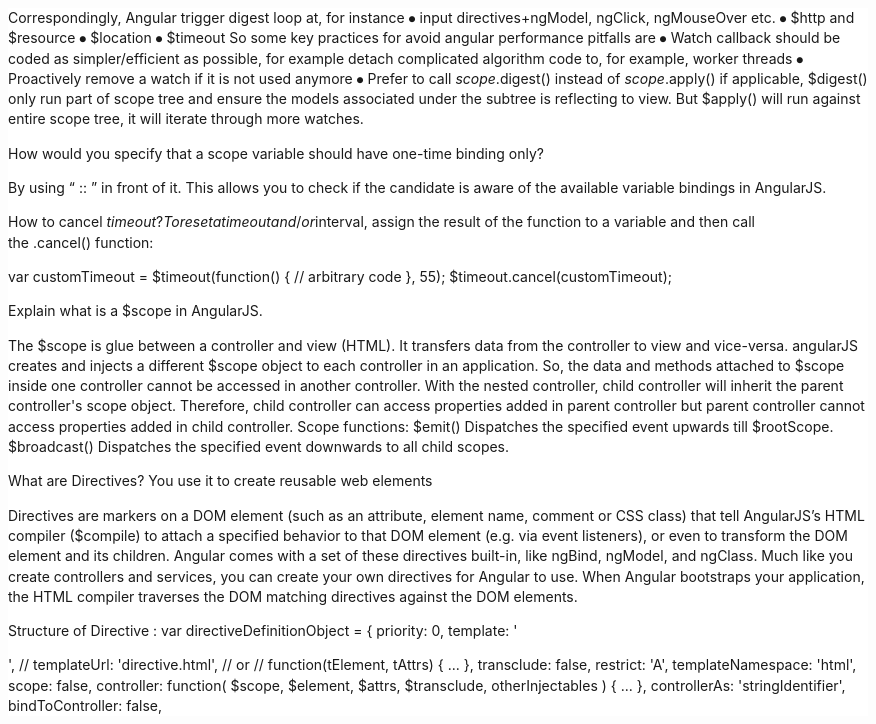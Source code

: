 Correspondingly, Angular trigger digest loop at, for instance
⦁ input directives+ngModel, ngClick, ngMouseOver etc.
⦁ $http and $resource
⦁ $location
⦁	$timeout
So some key practices for avoid angular performance pitfalls are
⦁ Watch callback should be coded as simpler/efficient as possible, for example detach complicated algorithm code to, for example, worker threads
⦁ Proactively remove a watch if it is not used anymore
⦁ Prefer to call $scope.$digest() instead of $scope.$apply() if applicable, $digest() only run part of scope tree and ensure the models associated under the subtree is reflecting to view. But $apply() will run against entire scope tree, it will iterate through more watches.

How would you specify that a scope variable should have one-time binding only?

By using “ :: ” in front of it. This allows you to check if the candidate is aware of the available variable bindings in AngularJS.

How to cancel $timeout?
To reset a timeout and/or $interval, assign the result of the function to a variable and then call the .cancel() function:

var customTimeout = $timeout(function() {
  // arbitrary code
}, 55); 
$timeout.cancel(customTimeout);

Explain what is a \$scope in AngularJS.

The $scope is glue between a controller and view (HTML). It transfers data from the controller to view and vice-versa.
angularJS creates and injects a different $scope object to each controller in an application. So, the data and methods attached to $scope inside one controller cannot be accessed in another controller. With the nested controller, child controller will inherit the parent controller's scope object. Therefore, child controller can access properties added in parent controller but parent controller cannot access properties added in child controller.
Scope functions:
$emit() Dispatches the specified event upwards till $rootScope.
$broadcast() Dispatches the specified event downwards to all child scopes.

What are Directives?
You use it to create reusable web elements

Directives are markers on a DOM element (such as an attribute, element name, comment or CSS class) that tell AngularJS’s HTML compiler (\$compile) to attach a specified behavior to that DOM element (e.g. via event listeners), or even to transform the DOM element and its children. Angular comes with a set of these directives built-in, like ngBind, ngModel, and ngClass. Much like you create controllers and services, you can create your own directives for Angular to use. When Angular bootstraps your application, the HTML compiler traverses the DOM matching directives against the DOM elements.

Structure of Directive :
var directiveDefinitionObject = {
priority: 0,
template: '<div></div>',
// templateUrl: 'directive.html', // or // function(tElement, tAttrs) { ... },
transclude: false,
restrict: 'A',
templateNamespace: 'html',
scope: false,
controller: function(
$scope,
    $element,
$attrs,
    $transclude,
otherInjectables
) { ... },
controllerAs: 'stringIdentifier',
bindToController: false,